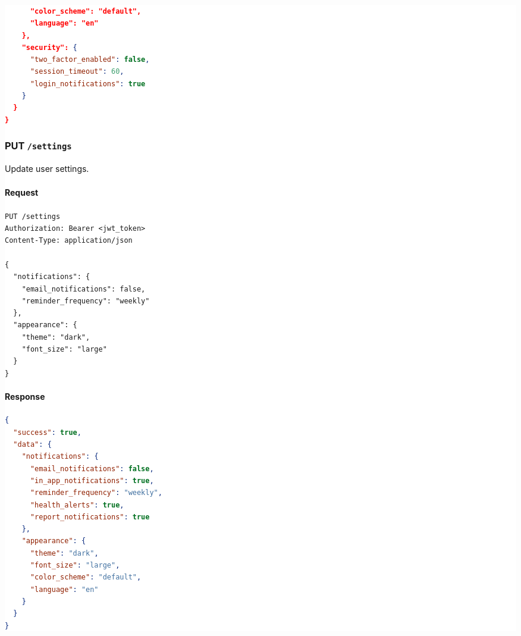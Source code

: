 ```json
      "color_scheme": "default",
      "language": "en"
    },
    "security": {
      "two_factor_enabled": false,
      "session_timeout": 60,
      "login_notifications": true
    }
  }
}
```

### PUT `/settings`

Update user settings.

#### Request

```http
PUT /settings
Authorization: Bearer <jwt_token>
Content-Type: application/json

{
  "notifications": {
    "email_notifications": false,
    "reminder_frequency": "weekly"
  },
  "appearance": {
    "theme": "dark",
    "font_size": "large"
  }
}
```

#### Response

```json
{
  "success": true,
  "data": {
    "notifications": {
      "email_notifications": false,
      "in_app_notifications": true,
      "reminder_frequency": "weekly",
      "health_alerts": true,
      "report_notifications": true
    },
    "appearance": {
      "theme": "dark",
      "font_size": "large",
      "color_scheme": "default",
      "language": "en"
    }
  }
}
```
